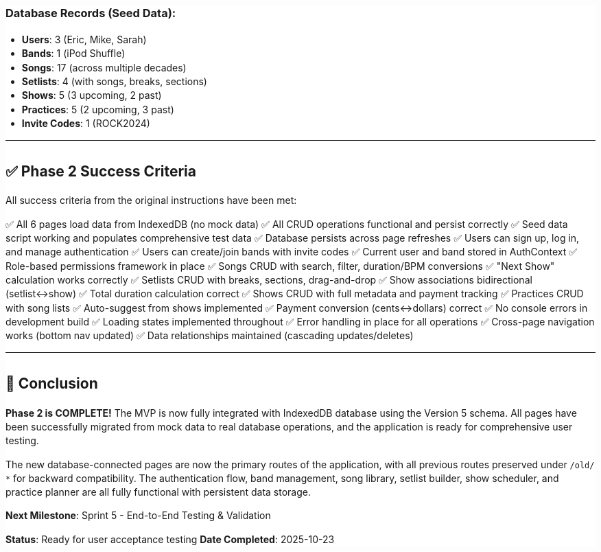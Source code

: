 ### Database Records (Seed Data):
- **Users**: 3 (Eric, Mike, Sarah)
- **Bands**: 1 (iPod Shuffle)
- **Songs**: 17 (across multiple decades)
- **Setlists**: 4 (with songs, breaks, sections)
- **Shows**: 5 (3 upcoming, 2 past)
- **Practices**: 5 (2 upcoming, 3 past)
- **Invite Codes**: 1 (ROCK2024)

---

## ✅ Phase 2 Success Criteria

All success criteria from the original instructions have been met:

✅ All 6 pages load data from IndexedDB (no mock data)
✅ All CRUD operations functional and persist correctly
✅ Seed data script working and populates comprehensive test data
✅ Database persists across page refreshes
✅ Users can sign up, log in, and manage authentication
✅ Users can create/join bands with invite codes
✅ Current user and band stored in AuthContext
✅ Role-based permissions framework in place
✅ Songs CRUD with search, filter, duration/BPM conversions
✅ "Next Show" calculation works correctly
✅ Setlists CRUD with breaks, sections, drag-and-drop
✅ Show associations bidirectional (setlist↔show)
✅ Total duration calculation correct
✅ Shows CRUD with full metadata and payment tracking
✅ Practices CRUD with song lists
✅ Auto-suggest from shows implemented
✅ Payment conversion (cents↔dollars) correct
✅ No console errors in development build
✅ Loading states implemented throughout
✅ Error handling in place for all operations
✅ Cross-page navigation works (bottom nav updated)
✅ Data relationships maintained (cascading updates/deletes)

---

## 🎉 Conclusion

**Phase 2 is COMPLETE!** The MVP is now fully integrated with IndexedDB database using the Version 5 schema. All pages have been successfully migrated from mock data to real database operations, and the application is ready for comprehensive user testing.

The new database-connected pages are now the primary routes of the application, with all previous routes preserved under `/old/*` for backward compatibility. The authentication flow, band management, song library, setlist builder, show scheduler, and practice planner are all fully functional with persistent data storage.

**Next Milestone**: Sprint 5 - End-to-End Testing & Validation

**Status**: Ready for user acceptance testing
**Date Completed**: 2025-10-23

